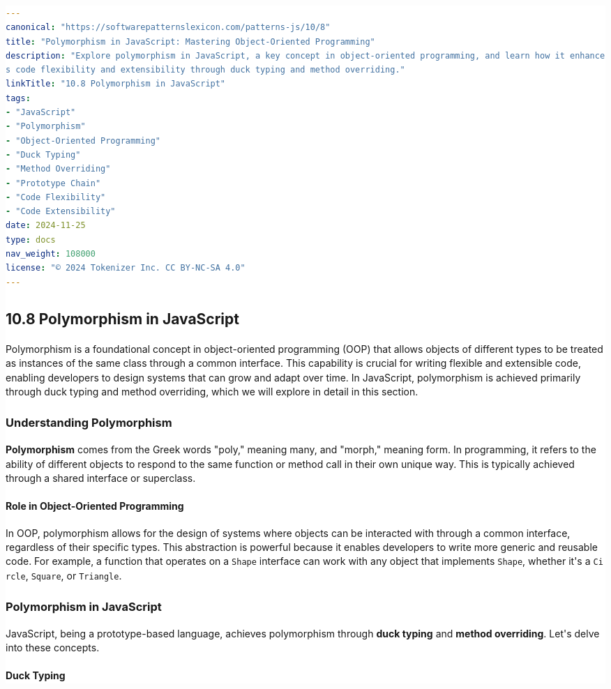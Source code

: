 ```yaml
---
canonical: "https://softwarepatternslexicon.com/patterns-js/10/8"
title: "Polymorphism in JavaScript: Mastering Object-Oriented Programming"
description: "Explore polymorphism in JavaScript, a key concept in object-oriented programming, and learn how it enhances code flexibility and extensibility through duck typing and method overriding."
linkTitle: "10.8 Polymorphism in JavaScript"
tags:
- "JavaScript"
- "Polymorphism"
- "Object-Oriented Programming"
- "Duck Typing"
- "Method Overriding"
- "Prototype Chain"
- "Code Flexibility"
- "Code Extensibility"
date: 2024-11-25
type: docs
nav_weight: 108000
license: "© 2024 Tokenizer Inc. CC BY-NC-SA 4.0"
---
```


## 10.8 Polymorphism in JavaScript

Polymorphism is a foundational concept in object-oriented programming (OOP) that allows objects of different types to be treated as instances of the same class through a common interface. This capability is crucial for writing flexible and extensible code, enabling developers to design systems that can grow and adapt over time. In JavaScript, polymorphism is achieved primarily through duck typing and method overriding, which we will explore in detail in this section.

### Understanding Polymorphism

**Polymorphism** comes from the Greek words "poly," meaning many, and "morph," meaning form. In programming, it refers to the ability of different objects to respond to the same function or method call in their own unique way. This is typically achieved through a shared interface or superclass.

#### Role in Object-Oriented Programming

In OOP, polymorphism allows for the design of systems where objects can be interacted with through a common interface, regardless of their specific types. This abstraction is powerful because it enables developers to write more generic and reusable code. For example, a function that operates on a `Shape` interface can work with any object that implements `Shape`, whether it's a `Circle`, `Square`, or `Triangle`.

### Polymorphism in JavaScript

JavaScript, being a prototype-based language, achieves polymorphism through **duck typing** and **method overriding**. Let's delve into these concepts.

#### Duck Typing
